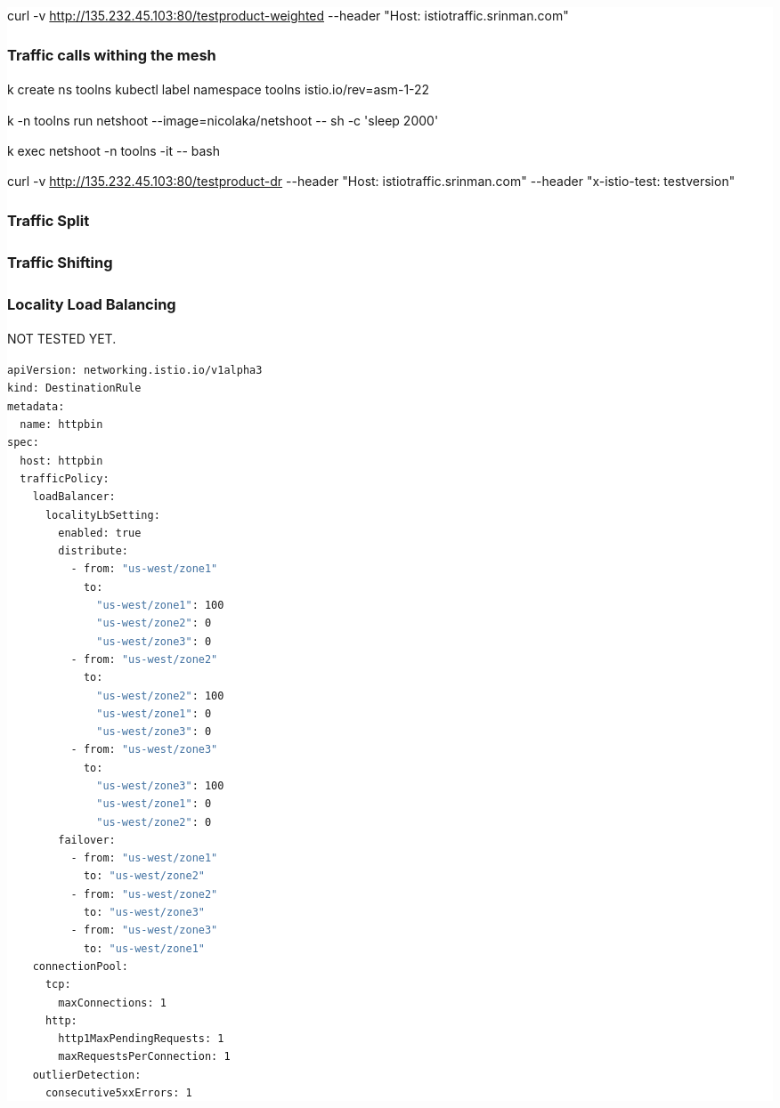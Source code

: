 curl -v http://135.232.45.103:80/testproduct-weighted --header "Host: istiotraffic.srinman.com" 

### Traffic calls withing the mesh


k create ns toolns
kubectl label namespace toolns istio.io/rev=asm-1-22

k -n toolns run netshoot --image=nicolaka/netshoot -- sh -c 'sleep 2000'  

k exec netshoot -n toolns -it -- bash 

curl -v http://135.232.45.103:80/testproduct-dr --header "Host: istiotraffic.srinman.com" --header "x-istio-test: testversion"

### Traffic Split

### Traffic Shifting


### Locality Load Balancing  


NOT TESTED YET.
```bash
apiVersion: networking.istio.io/v1alpha3
kind: DestinationRule
metadata:
  name: httpbin
spec:
  host: httpbin
  trafficPolicy:
    loadBalancer:
      localityLbSetting:
        enabled: true
        distribute:
          - from: "us-west/zone1"
            to:
              "us-west/zone1": 100
              "us-west/zone2": 0
              "us-west/zone3": 0
          - from: "us-west/zone2"
            to:
              "us-west/zone2": 100
              "us-west/zone1": 0
              "us-west/zone3": 0
          - from: "us-west/zone3"
            to:
              "us-west/zone3": 100
              "us-west/zone1": 0
              "us-west/zone2": 0
        failover:
          - from: "us-west/zone1"
            to: "us-west/zone2"
          - from: "us-west/zone2"
            to: "us-west/zone3"
          - from: "us-west/zone3"
            to: "us-west/zone1"
    connectionPool:
      tcp:
        maxConnections: 1
      http:
        http1MaxPendingRequests: 1
        maxRequestsPerConnection: 1
    outlierDetection:
      consecutive5xxErrors: 1
```